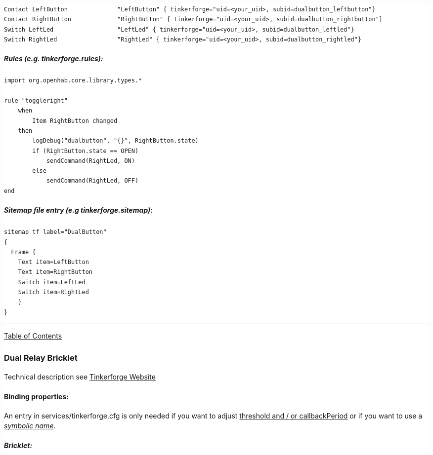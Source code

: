 ```
Contact LeftButton              "LeftButton" { tinkerforge="uid=<your_uid>, subid=dualbutton_leftbutton"}
Contact RightButton             "RightButton" { tinkerforge="uid=<your_uid>, subid=dualbutton_rightbutton"}
Switch LeftLed                  "LeftLed" { tinkerforge="uid=<your_uid>, subid=dualbutton_leftled"}
Switch RightLed                 "RightLed" { tinkerforge="uid=<your_uid>, subid=dualbutton_rightled"}
```

##### Rules (e.g. tinkerforge.rules):

```
import org.openhab.core.library.types.*

rule "toggleright"
    when
        Item RightButton changed
    then
        logDebug("dualbutton", "{}", RightButton.state)
        if (RightButton.state == OPEN)
            sendCommand(RightLed, ON)
        else
            sendCommand(RightLed, OFF)
end
```

##### Sitemap file entry (e.g tinkerforge.sitemap):

```
sitemap tf label="DualButton"
{
  Frame {
    Text item=LeftButton
    Text item=RightButton
    Switch item=LeftLed
    Switch item=RightLed
    }
}
```

---
[Table of Contents](#table-of-contents)

### Dual Relay Bricklet

Technical description see [Tinkerforge Website](http://www.tinkerforge.com/en/doc/Hardware/Bricklets/Dual_Relay.html)

#### Binding properties:

An entry in services/tinkerforge.cfg is only needed if you want to adjust [threshold and / or callbackPeriod](#callback-and-threshold) or if you want to use a [_symbolic name_](#sym_name).

##### Bricklet:
